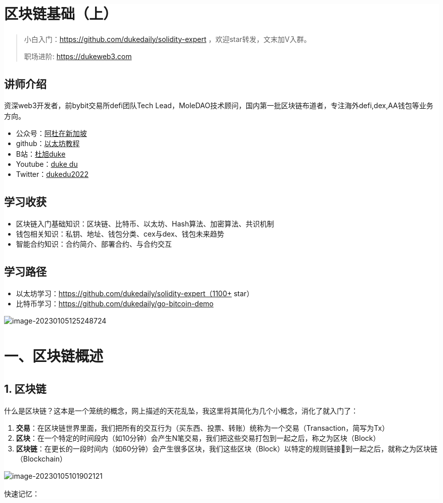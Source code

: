 # 区块链基础（上）

> 小白入门：https://github.com/dukedaily/solidity-expert ，欢迎star转发，文末加V入群。
>
> 职场进阶: https://dukeweb3.com

## 讲师介绍

资深web3开发者，前bybit交易所defi团队Tech Lead，MoleDAO技术顾问，国内第一批区块链布道者，专注海外defi,dex,AA钱包等业务方向。

- 公众号：[阿杜在新加坡](https://mp.weixin.qq.com/mp/appmsgalbum?__biz=MzU5NDQ0NDAxNQ==&action=getalbum&album_id=2529739108240556033&scene=173&from_msgid=2247484601&from_itemidx=1&count=3&nolastread=1#wechat_redirect) 
- github：[以太坊教程](https://github.com/dukedaily)
- B站：[杜旭duke](https://www.bilibili.com/video/BV1EY4y1c7Yq/?vd_source=42fe91bf6d16ec8841b22ea520184d76)
- Youtube：[duke du](https://www.youtube.com/watch?v=Wpf5KkgzElc&list=PLO_KaIZjoik9oY-Rs9BsDkHY2RJy7WcE-)
- Twitter：[dukedu2022](https://twitter.com/home)



## 学习收获

- 区块链入门基础知识：区块链、比特币、以太坊、Hash算法、加密算法、共识机制
- 钱包相关知识：私钥、地址、钱包分类、cex与dex、钱包未来趋势
- 智能合约知识：合约简介、部署合约、与合约交互



## 学习路径

- 以太坊学习：https://github.com/dukedaily/solidity-expert（1100+ star）
- 比特币学习：https://github.com/dukedaily/go-bitcoin-demo

![image-20230105125248724](https://duke-typora.s3.ap-southeast-1.amazonaws.com/uPic/image-20230105125248724.png)



# 一、区块链概述

## 1. 区块链

什么是区块链？这本是一个笼统的概念，网上描述的天花乱坠，我这里将其简化为几个小概念，消化了就入门了：

1. **交易**：在区块链世界里面，我们把所有的交互行为（买东西、投票、转账）统称为一个交易（Transaction，简写为Tx）
2. **区块**：在一个特定的时间段内（如10分钟）会产生N笔交易，我们把这些交易打包到一起之后，称之为区块（Block）
3. **区块链**：在更长的一段时间内（如60分钟）会产生很多区块，我们这些区块（Block）以特定的规则链接🔗到一起之后，就称之为区块链（Blockchain）

![image-20230105101902121](https://duke-typora.s3.ap-southeast-1.amazonaws.com/uPic/image-20230105101902121.png)

快速记忆：
